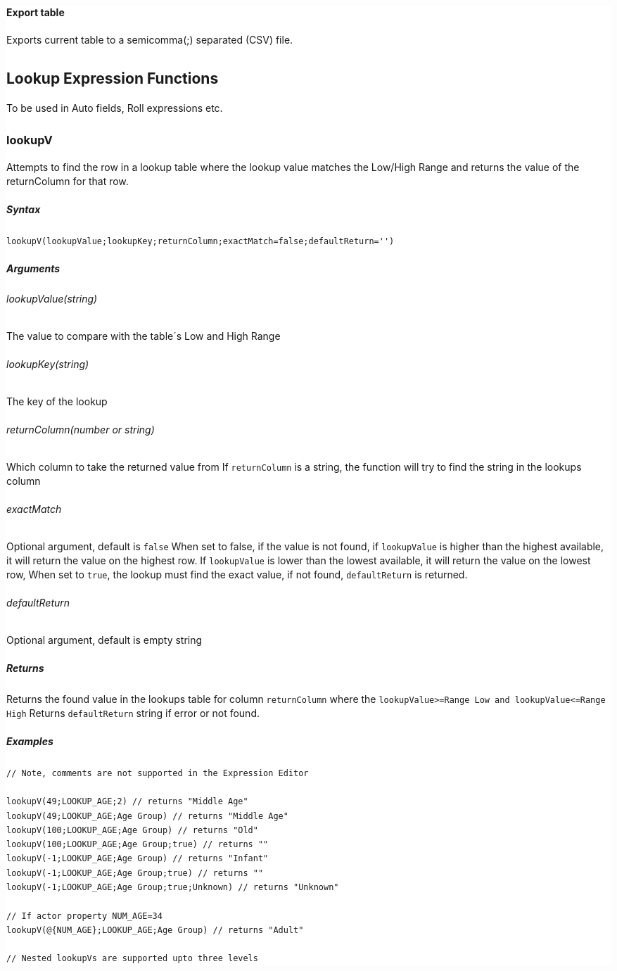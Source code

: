#### Export table

Exports current table to a semicomma(;) separated (CSV) file.

## Lookup Expression Functions

To be used in Auto fields, Roll expressions etc.

### lookupV

Attempts to find the row in a lookup table where the lookup value matches the Low/High Range and returns the value of the returnColumn for that row.

##### Syntax

```
lookupV(lookupValue;lookupKey;returnColumn;exactMatch=false;defaultReturn='') 
```

##### Arguments

###### lookupValue(string)

The value to compare with the table´s Low and High Range

###### lookupKey(string)

The key of the lookup

###### returnColumn(number or string)

Which column to take the returned value from
If `returnColumn` is a string, the function will try to find the string in the lookups column

###### exactMatch

Optional argument, default is `false`
When set to false, if the value is not found, if `lookupValue` is higher than the highest available, it will return the value on the highest row. If `lookupValue` is lower than the lowest available, it will return the value on the lowest row,
When set to `true`, the lookup must find the exact value, if not found, `defaultReturn` is returned.

###### defaultReturn

Optional argument, default is empty string

##### Returns

Returns the found value in the lookups table for column `returnColumn`  where the `lookupValue>=Range Low and lookupValue<=Range High`
Returns `defaultReturn` string if error or not found.

##### Examples

```
// Note, comments are not supported in the Expression Editor

lookupV(49;LOOKUP_AGE;2) // returns "Middle Age"
lookupV(49;LOOKUP_AGE;Age Group) // returns "Middle Age"
lookupV(100;LOOKUP_AGE;Age Group) // returns "Old"
lookupV(100;LOOKUP_AGE;Age Group;true) // returns ""
lookupV(-1;LOOKUP_AGE;Age Group) // returns "Infant"
lookupV(-1;LOOKUP_AGE;Age Group;true) // returns ""
lookupV(-1;LOOKUP_AGE;Age Group;true;Unknown) // returns "Unknown"

// If actor property NUM_AGE=34
lookupV(@{NUM_AGE};LOOKUP_AGE;Age Group) // returns "Adult"

// Nested lookupVs are supported upto three levels
```